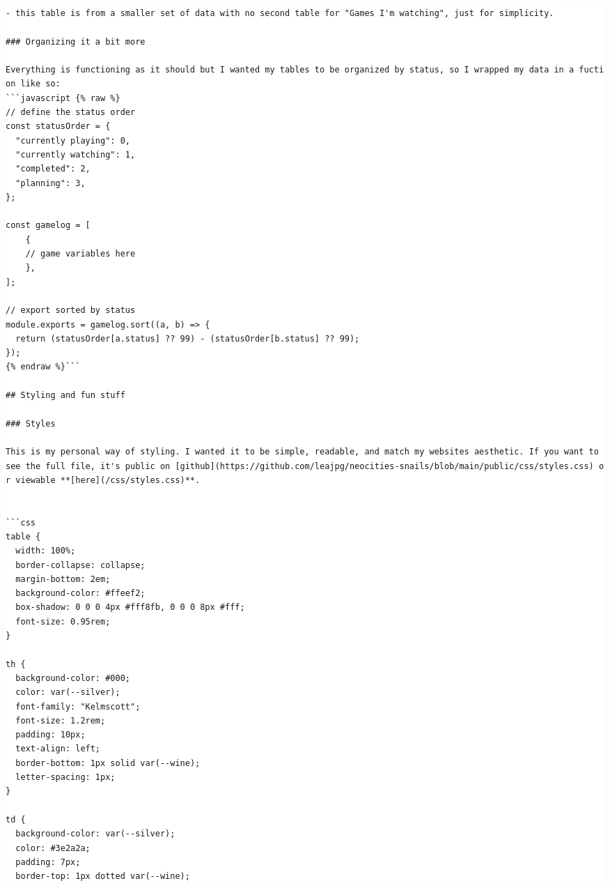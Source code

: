 ```html {% raw %}
- this table is from a smaller set of data with no second table for "Games I'm watching", just for simplicity.

### Organizing it a bit more

Everything is functioning as it should but I wanted my tables to be organized by status, so I wrapped my data in a fuction like so:
```javascript {% raw %}
// define the status order
const statusOrder = {
  "currently playing": 0,
  "currently watching": 1,
  "completed": 2,
  "planning": 3,
};

const gamelog = [
    {
    // game variables here
    }, 
];
  
// export sorted by status
module.exports = gamelog.sort((a, b) => {
  return (statusOrder[a.status] ?? 99) - (statusOrder[b.status] ?? 99);
});
{% endraw %}```

## Styling and fun stuff

### Styles

This is my personal way of styling. I wanted it to be simple, readable, and match my websites aesthetic. If you want to see the full file, it's public on [github](https://github.com/leajpg/neocities-snails/blob/main/public/css/styles.css) or viewable **[here](/css/styles.css)**.


```css
table {
  width: 100%;
  border-collapse: collapse;
  margin-bottom: 2em;
  background-color: #ffeef2;
  box-shadow: 0 0 0 4px #fff8fb, 0 0 0 8px #fff;
  font-size: 0.95rem;
}

th {
  background-color: #000;
  color: var(--silver);
  font-family: "Kelmscott";
  font-size: 1.2rem;
  padding: 10px;
  text-align: left;
  border-bottom: 1px solid var(--wine);
  letter-spacing: 1px;
}

td {
  background-color: var(--silver);
  color: #3e2a2a;
  padding: 7px;
  border-top: 1px dotted var(--wine);
```